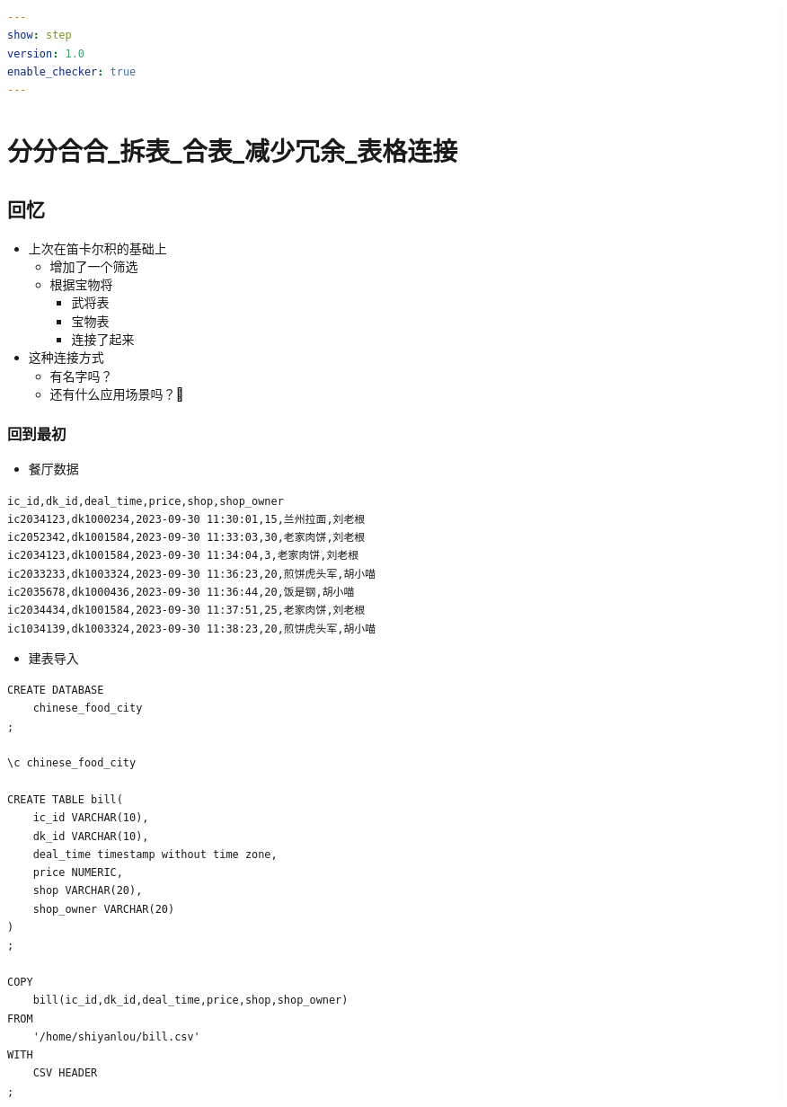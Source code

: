 ```yaml
---
show: step
version: 1.0
enable_checker: true
---
```


#  分分合合_拆表_合表_减少冗余_表格连接     
 
##  回忆

- 上次在笛卡尔积的基础上
	- 增加了一个筛选
	- 根据宝物将
		- 武将表
		- 宝物表
		- 连接了起来
- 这种连接方式
	- 有名字吗？
	- 还有什么应用场景吗？🤔

### 回到最初

- 餐厅数据

```
ic_id,dk_id,deal_time,price,shop,shop_owner
ic2034123,dk1000234,2023-09-30 11:30:01,15,兰州拉面,刘老根
ic2052342,dk1001584,2023-09-30 11:33:03,30,老家肉饼,刘老根
ic2034123,dk1001584,2023-09-30 11:34:04,3,老家肉饼,刘老根
ic2033233,dk1003324,2023-09-30 11:36:23,20,煎饼虎头军,胡小喵
ic2035678,dk1000436,2023-09-30 11:36:44,20,饭是钢,胡小喵
ic2034434,dk1001584,2023-09-30 11:37:51,25,老家肉饼,刘老根
ic1034139,dk1003324,2023-09-30 11:38:23,20,煎饼虎头军,胡小喵
```

- 建表导入

```
CREATE DATABASE 
	chinese_food_city
;

\c chinese_food_city

CREATE TABLE bill(
	ic_id VARCHAR(10),
	dk_id VARCHAR(10),
	deal_time timestamp without time zone,
	price NUMERIC,
	shop VARCHAR(20),
	shop_owner VARCHAR(20)
)
;

COPY 
	bill(ic_id,dk_id,deal_time,price,shop,shop_owner)
FROM
	'/home/shiyanlou/bill.csv'
WITH
	CSV HEADER
;
```
